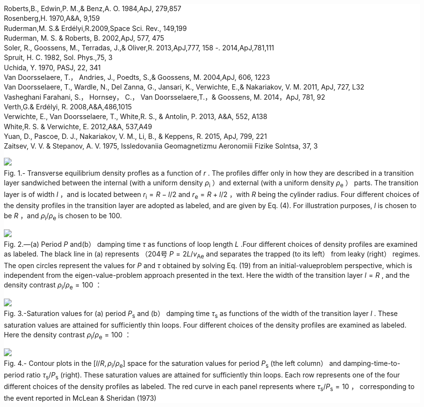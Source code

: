 
Roberts,B., Edwin,P. M.,& Benz,A. O. 1984,ApJ, 279,857   
Rosenberg,H. 1970,A&A, 9,159   
Ruderman,M. S.& Erdélyi,R.2009,Space Sci. Rev., 149,199   
Ruderman, M. S. & Roberts, B. 2002,ApJ, 577, 475   
Soler, R., Goossens, M., Terradas, J.,& Oliver,R. 2013,ApJ,777, 158 -. 2014,ApJ,781,111   
Spruit, H. C. 1982, Sol. Phys.,75, 3   
Uchida, Y. 1970, PASJ, 22, 341   
Van Doorsselaere, T.， Andries, J., Poedts, S.,& Goossens, M. 2004,ApJ, 606, 1223   
Van Doorsselaere, T., Wardle, N., Del Zanna, G., Jansari, K., Verwichte, E.,& Nakariakov, V. M. 2011, ApJ, 727, L32   
Vasheghani Farahani, S.， Hornsey， C.， Van Doorsselaere,T.，& Goossens, M. 2014，ApJ, 781, 92   
Verth,G.& Erdélyi, R. 2008,A&A,486,1015   
Verwichte, E., Van Doorsselaere, T., White,R. S., & Antolin, P. 2013, A&A, 552, A138   
White,R. S. & Verwichte, E. 2012,A&A, 537,A49   
Yuan, D., Pascoe, D. J., Nakariakov, V. M., Li, B., & Keppens, R. 2015, ApJ, 799, 221   
Zaitsev, V. V. & Stepanov, A. V. 1975, Issledovaniia Geomagnetizmu Aeronomiii Fizike Solntsa, 37, 3

![](images/ee85282e3a81536aefdebf115f9d051df954ae09dceebc46ba5f0b8d6142e96f.jpg)  
Fig. 1.- Transverse equilibrium density profles as a function of $r$ . The profiles differ only in how they are described in a transition layer sandwiched between the internal (with a uniform density $\rho _ { \mathrm { i } }$ ）and external (with a uniform density $\rho _ { \mathrm { e } }$ ） parts. The transition layer is of width $l$ ，and is located between $r _ { \mathrm { i } } = R - l / 2$ and $r _ { \mathrm { e } } = R + l / 2$ ，with $R$ being the cylinder radius. Four different choices of the density profiles in the transition layer are adopted as labeled, and are given by Eq. (4). For illustration purposes, $l$ is chosen to be $R$ ，and $\rho _ { \mathrm { i } } / \rho _ { \mathrm { e } }$ is chosen to be 100.

![](images/c2d4dc9d38db98d50555516588af4fd798d856c10d17615076d4eafed8270e9a.jpg)  
Fig. 2.—(a) Period $P$ and(b） damping time $\tau$ as functions of loop length $L$ .Four different choices of density profiles are examined as labeled. The black line in (a) represents （204号 $P = 2 L / v _ { \mathrm { A e } }$ and separates the trapped (to its left） from leaky (right） regimes. The open circles represent the values for $P$ and $\tau$ obtained by solving Eq. (19) from an initial-valueproblem perspective, which is independent from the eigen-value-problem approach presented in the text. Here the width of the transition layer $l = R$ , and the density contrast $\rho _ { \mathrm { i } } / \rho _ { \mathrm { e } } = 1 0 0$ ：

![](images/cd6f9e420e68c86ea6d8a6c51513e01d21f6d4a4d6affa71cf1d83947e869a05.jpg)  
Fig. 3.-Saturation values for (a) period $P _ { \mathrm { s } }$ and (b） damping time $\tau _ { \mathrm { s } }$ as functions of the width of the transition layer $l$ . These saturation values are attained for sufficiently thin loops. Four different choices of the density profiles are examined as labeled. Here the density contrast $\rho _ { \mathrm { i } } / \rho _ { \mathrm { e } } = 1 0 0$ ：

![](images/e0167b10bc018599255fde1b6b121ada741bfb5fa4ea428ab4f703eea5816508.jpg)  
Fig. 4.- Contour plots in the $[ l / R , \rho _ { \mathrm { i } } / \rho _ { \mathrm { e } } ]$ space for the saturation values for period $P _ { \mathrm { s } }$ (the left column） and damping-time-to-period ratio ${ \tau _ { \mathrm { s } } } / { P _ { \mathrm { s } } }$ (right). These saturation values are attained for sufficiently thin loops. Each row represents one of the four different choices of the density profiles as labeled. The red curve in each panel represents where $\tau _ { \mathrm { s } } / P _ { \mathrm { s } } = 1 0$ ， corresponding to the event reported in McLean $\&$ Sheridan (1973)
